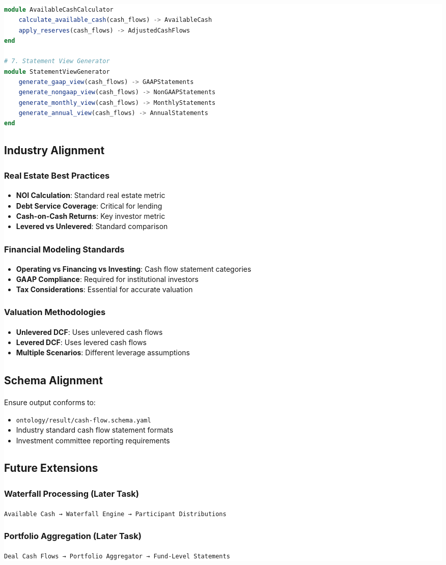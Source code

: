 ```julia
module AvailableCashCalculator
    calculate_available_cash(cash_flows) -> AvailableCash
    apply_reserves(cash_flows) -> AdjustedCashFlows
end

# 7. Statement View Generator
module StatementViewGenerator
    generate_gaap_view(cash_flows) -> GAAPStatements
    generate_nongaap_view(cash_flows) -> NonGAAPStatements
    generate_monthly_view(cash_flows) -> MonthlyStatements
    generate_annual_view(cash_flows) -> AnnualStatements
end
```

## Industry Alignment

### Real Estate Best Practices
- **NOI Calculation**: Standard real estate metric
- **Debt Service Coverage**: Critical for lending
- **Cash-on-Cash Returns**: Key investor metric
- **Levered vs Unlevered**: Standard comparison

### Financial Modeling Standards
- **Operating vs Financing vs Investing**: Cash flow statement categories
- **GAAP Compliance**: Required for institutional investors
- **Tax Considerations**: Essential for accurate valuation

### Valuation Methodologies
- **Unlevered DCF**: Uses unlevered cash flows
- **Levered DCF**: Uses levered cash flows
- **Multiple Scenarios**: Different leverage assumptions

## Schema Alignment

Ensure output conforms to:
- `ontology/result/cash-flow.schema.yaml`
- Industry standard cash flow statement formats
- Investment committee reporting requirements

## Future Extensions

### Waterfall Processing (Later Task)
```
Available Cash → Waterfall Engine → Participant Distributions
```

### Portfolio Aggregation (Later Task)
```
Deal Cash Flows → Portfolio Aggregator → Fund-Level Statements
```
